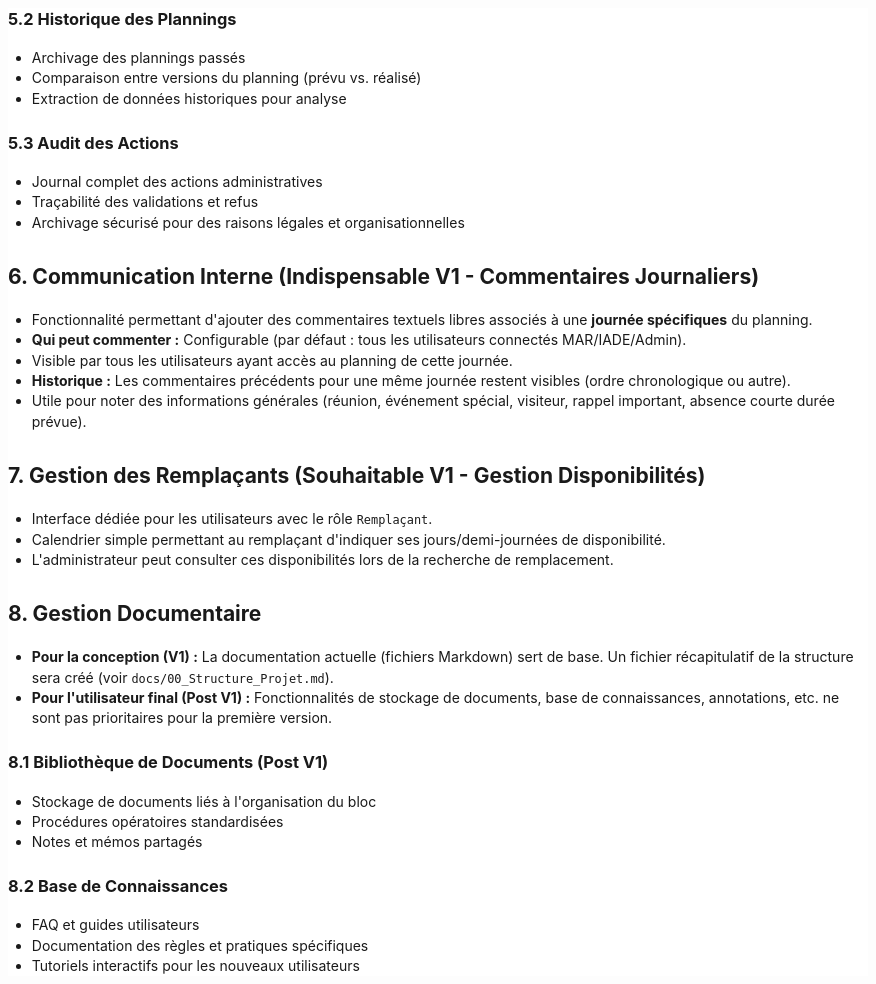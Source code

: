 ### 5.2 Historique des Plannings

- Archivage des plannings passés
- Comparaison entre versions du planning (prévu vs. réalisé)
- Extraction de données historiques pour analyse

### 5.3 Audit des Actions

- Journal complet des actions administratives
- Traçabilité des validations et refus
- Archivage sécurisé pour des raisons légales et organisationnelles

## 6. Communication Interne (Indispensable V1 - Commentaires Journaliers)

- Fonctionnalité permettant d'ajouter des commentaires textuels libres associés à une **journée spécifiques** du planning.
- **Qui peut commenter :** Configurable (par défaut : tous les utilisateurs connectés MAR/IADE/Admin).
- Visible par tous les utilisateurs ayant accès au planning de cette journée.
- **Historique :** Les commentaires précédents pour une même journée restent visibles (ordre chronologique ou autre).
- Utile pour noter des informations générales (réunion, événement spécial, visiteur, rappel important, absence courte durée prévue).

## 7. Gestion des Remplaçants (Souhaitable V1 - Gestion Disponibilités)

- Interface dédiée pour les utilisateurs avec le rôle `Remplaçant`.
- Calendrier simple permettant au remplaçant d'indiquer ses jours/demi-journées de disponibilité.
- L'administrateur peut consulter ces disponibilités lors de la recherche de remplacement.

## 8. Gestion Documentaire

- **Pour la conception (V1) :** La documentation actuelle (fichiers Markdown) sert de base. Un fichier récapitulatif de la structure sera créé (voir `docs/00_Structure_Projet.md`).
- **Pour l'utilisateur final (Post V1) :** Fonctionnalités de stockage de documents, base de connaissances, annotations, etc. ne sont pas prioritaires pour la première version.

### 8.1 Bibliothèque de Documents (Post V1)

- Stockage de documents liés à l'organisation du bloc
- Procédures opératoires standardisées
- Notes et mémos partagés

### 8.2 Base de Connaissances

- FAQ et guides utilisateurs
- Documentation des règles et pratiques spécifiques
- Tutoriels interactifs pour les nouveaux utilisateurs
